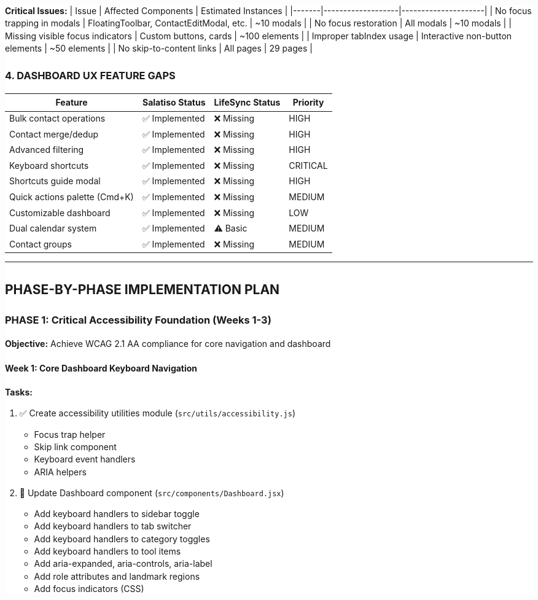 **Critical Issues:**
| Issue | Affected Components | Estimated Instances |
|-------|-------------------|---------------------|
| No focus trapping in modals | FloatingToolbar, ContactEditModal, etc. | ~10 modals |
| No focus restoration | All modals | ~10 modals |
| Missing visible focus indicators | Custom buttons, cards | ~100 elements |
| Improper tabIndex usage | Interactive non-button elements | ~50 elements |
| No skip-to-content links | All pages | 29 pages |

### 4. DASHBOARD UX FEATURE GAPS

| Feature | Salatiso Status | LifeSync Status | Priority |
|---------|----------------|-----------------|----------|
| Bulk contact operations | ✅ Implemented | ❌ Missing | HIGH |
| Contact merge/dedup | ✅ Implemented | ❌ Missing | HIGH |
| Advanced filtering | ✅ Implemented | ❌ Missing | HIGH |
| Keyboard shortcuts | ✅ Implemented | ❌ Missing | CRITICAL |
| Shortcuts guide modal | ✅ Implemented | ❌ Missing | HIGH |
| Quick actions palette (Cmd+K) | ✅ Implemented | ❌ Missing | MEDIUM |
| Customizable dashboard | ✅ Implemented | ❌ Missing | LOW |
| Dual calendar system | ✅ Implemented | ⚠️ Basic | MEDIUM |
| Contact groups | ✅ Implemented | ❌ Missing | MEDIUM |

---

## PHASE-BY-PHASE IMPLEMENTATION PLAN

### **PHASE 1: Critical Accessibility Foundation (Weeks 1-3)**

**Objective:** Achieve WCAG 2.1 AA compliance for core navigation and dashboard

#### Week 1: Core Dashboard Keyboard Navigation

**Tasks:**
1. ✅ Create accessibility utilities module (`src/utils/accessibility.js`)
   - Focus trap helper
   - Skip link component
   - Keyboard event handlers
   - ARIA helpers

2. 🔧 Update Dashboard component (`src/components/Dashboard.jsx`)
   - Add keyboard handlers to sidebar toggle
   - Add keyboard handlers to tab switcher
   - Add keyboard handlers to category toggles
   - Add keyboard handlers to tool items
   - Add aria-expanded, aria-controls, aria-label
   - Add role attributes and landmark regions
   - Add focus indicators (CSS)

